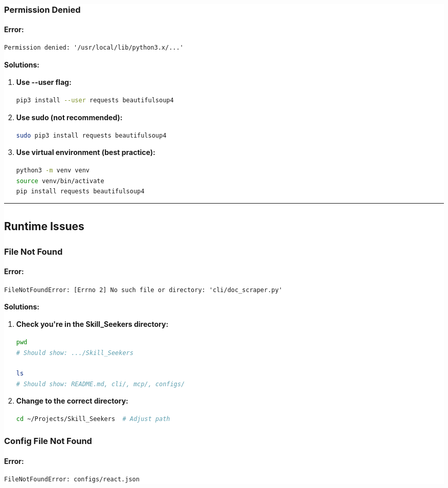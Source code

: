 ### Permission Denied

**Error:**
```
Permission denied: '/usr/local/lib/python3.x/...'
```

**Solutions:**
1. **Use --user flag:**
   ```bash
   pip3 install --user requests beautifulsoup4
   ```

2. **Use sudo (not recommended):**
   ```bash
   sudo pip3 install requests beautifulsoup4
   ```

3. **Use virtual environment (best practice):**
   ```bash
   python3 -m venv venv
   source venv/bin/activate
   pip install requests beautifulsoup4
   ```

---

## Runtime Issues

### File Not Found

**Error:**
```
FileNotFoundError: [Errno 2] No such file or directory: 'cli/doc_scraper.py'
```

**Solutions:**
1. **Check you're in the Skill_Seekers directory:**
   ```bash
   pwd
   # Should show: .../Skill_Seekers

   ls
   # Should show: README.md, cli/, mcp/, configs/
   ```

2. **Change to the correct directory:**
   ```bash
   cd ~/Projects/Skill_Seekers  # Adjust path
   ```

### Config File Not Found

**Error:**
```
FileNotFoundError: configs/react.json
```
